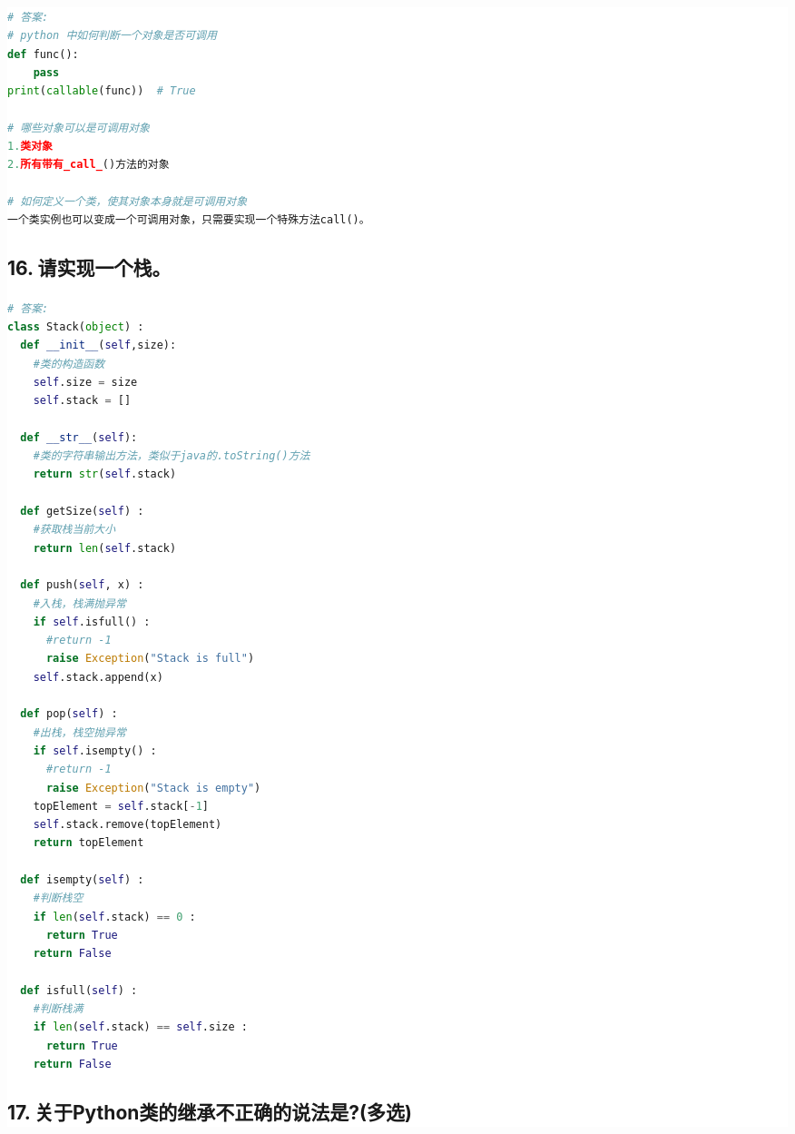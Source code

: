 ```python
# 答案:
# python 中如何判断一个对象是否可调用
def func():
    pass
print(callable(func))  # True

# 哪些对象可以是可调用对象
1.类对象
2.所有带有_call_()方法的对象

# 如何定义一个类，使其对象本身就是可调用对象
一个类实例也可以变成一个可调用对象，只需要实现一个特殊方法call()。
```
## 16. 请实现一个栈。
```python
# 答案:
class Stack(object) :
  def __init__(self,size):
    #类的构造函数
    self.size = size
    self.stack = []

  def __str__(self):
    #类的字符串输出方法，类似于java的.toString()方法
    return str(self.stack)

  def getSize(self) :
    #获取栈当前大小
    return len(self.stack)

  def push(self, x) :
    #入栈，栈满抛异常
    if self.isfull() :
      #return -1
      raise Exception("Stack is full")
    self.stack.append(x)

  def pop(self) :
    #出栈，栈空抛异常
    if self.isempty() :
      #return -1
      raise Exception("Stack is empty")
    topElement = self.stack[-1] 
    self.stack.remove(topElement)
    return topElement

  def isempty(self) :
    #判断栈空
    if len(self.stack) == 0 :
      return True
    return False

  def isfull(self) :
    #判断栈满
    if len(self.stack) == self.size :
      return True
    return False

```
## 17. 关于Python类的继承不正确的说法是?(多选)
```python
```